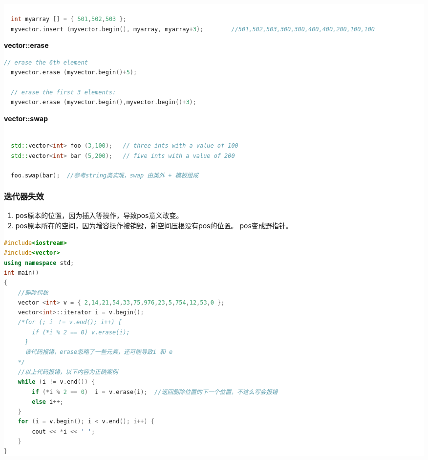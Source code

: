 ```c++

  int myarray [] = { 501,502,503 };                                  
  myvector.insert (myvector.begin(), myarray, myarray+3);        //501,502,503,300,300,400,400,200,100,100
```

**vector::erase**

```c++
// erase the 6th element
  myvector.erase (myvector.begin()+5);

  // erase the first 3 elements:
  myvector.erase (myvector.begin(),myvector.begin()+3);
```

**vector::swap**

```c++

  std::vector<int> foo (3,100);   // three ints with a value of 100
  std::vector<int> bar (5,200);   // five ints with a value of 200

  foo.swap(bar);  //参考string类实现，swap 由类外 + 模板组成

```

### 迭代器失效

1.  pos原本的位置，因为插入等操作，导致pos意义改变。
2.  pos原本所在的空间，因为增容操作被销毁，新空间压根没有pos的位置。 pos变成野指针。

```c++
#include<iostream>
#include<vector>
using namespace std;
int main()
{
	//删除偶数
	vector <int> v = { 2,14,21,54,33,75,976,23,5,754,12,53,0 };
	vector<int>::iterator i = v.begin();
	/*for (; i ！= v.end(); i++) {
		if (*i % 2 == 0) v.erase(i);
	  }
	  该代码报错，erase忽略了一些元素，还可能导致i 和 e
	*/
	//以上代码报错，以下内容为正确案例
	while (i != v.end()) {
		if (*i % 2 == 0)  i = v.erase(i);  //返回删除位置的下一个位置，不这么写会报错
		else i++;
	}
	for (i = v.begin(); i < v.end(); i++) {
		cout << *i << ' ';
	}
}
```
